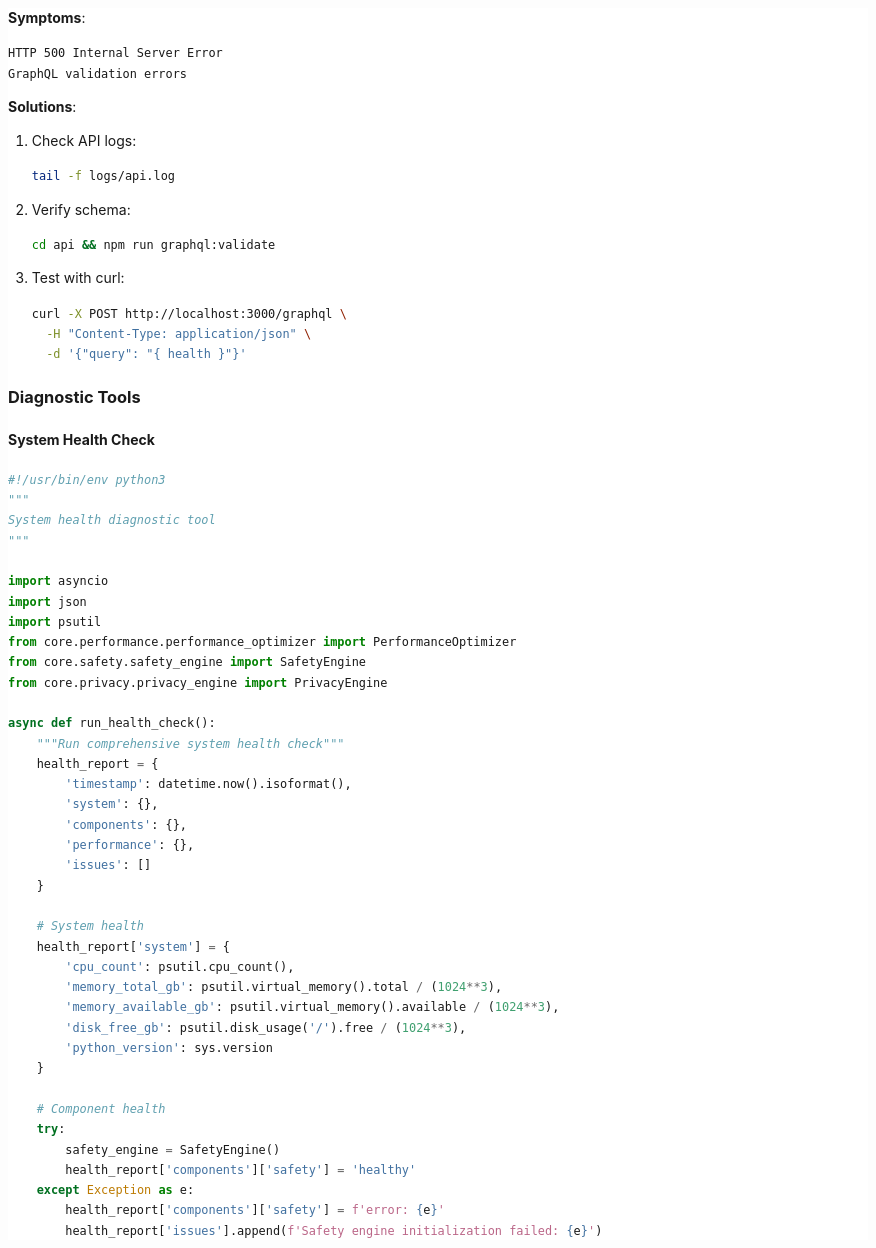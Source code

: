 **Symptoms**:
```
HTTP 500 Internal Server Error
GraphQL validation errors
```

**Solutions**:
1. Check API logs:
   ```bash
   tail -f logs/api.log
   ```

2. Verify schema:
   ```bash
   cd api && npm run graphql:validate
   ```

3. Test with curl:
   ```bash
   curl -X POST http://localhost:3000/graphql \
     -H "Content-Type: application/json" \
     -d '{"query": "{ health }"}'
   ```

### Diagnostic Tools

#### System Health Check

```python
#!/usr/bin/env python3
"""
System health diagnostic tool
"""

import asyncio
import json
import psutil
from core.performance.performance_optimizer import PerformanceOptimizer
from core.safety.safety_engine import SafetyEngine
from core.privacy.privacy_engine import PrivacyEngine

async def run_health_check():
    """Run comprehensive system health check"""
    health_report = {
        'timestamp': datetime.now().isoformat(),
        'system': {},
        'components': {},
        'performance': {},
        'issues': []
    }
    
    # System health
    health_report['system'] = {
        'cpu_count': psutil.cpu_count(),
        'memory_total_gb': psutil.virtual_memory().total / (1024**3),
        'memory_available_gb': psutil.virtual_memory().available / (1024**3),
        'disk_free_gb': psutil.disk_usage('/').free / (1024**3),
        'python_version': sys.version
    }
    
    # Component health
    try:
        safety_engine = SafetyEngine()
        health_report['components']['safety'] = 'healthy'
    except Exception as e:
        health_report['components']['safety'] = f'error: {e}'
        health_report['issues'].append(f'Safety engine initialization failed: {e}')
```
